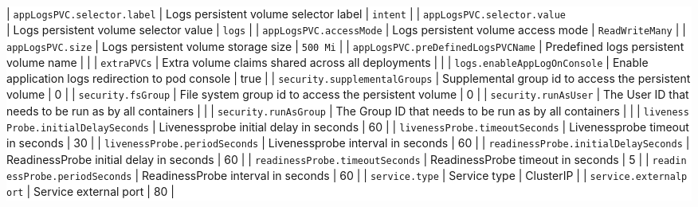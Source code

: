 | `appLogsPVC.selector.label`                                                | Logs persistent volume selector label                                                                                                                                        | `intent`                                                |
| `appLogsPVC.selector.value`                            
                    | Logs persistent volume selector value                                                                                                                                        | `logs`                                                  |
| `appLogsPVC.accessMode`                                                    | Logs persistent volume access mode                                                                                                                                           | `ReadWriteMany`                                         |
| `appLogsPVC.size`                                                          | Logs persistent volume storage size                                                                                                                                          | `500 Mi`                                                |
| `appLogsPVC.preDefinedLogsPVCName`                                         | Predefined logs persistent volume name                                                                                                                                       |                                                         |
| `extraPVCs`                                                                | Extra volume claims shared across all deployments                                                                                                                            |                                                         |
| `logs.enableAppLogOnConsole`                                               | Enable application logs redirection to pod console                                                                                                                           | true                                                    |
| `security.supplementalGroups`                                              | Supplemental group id to access the persistent volume                                                                                                                        | 0                                                       |
| `security.fsGroup`                                                         | File system group id to access the persistent volume                                                                                                                         | 0                                                       |
| `security.runAsUser`                                                       | The User ID that needs to be run as by all containers                                                                                                                        |                                                         |
| `security.runAsGroup`                                                      | The Group ID that needs to be run as by all containers                                                                                                                       |                                                         |
| `livenessProbe.initialDelaySeconds`                                        | Livenessprobe initial delay in seconds                                                                                                                                       | 60                                                      |
| `livenessProbe.timeoutSeconds`                                             | Livenessprobe timeout in seconds                                                                                                                                             | 30                                                      |
| `livenessProbe.periodSeconds`                                              | Livenessprobe interval in seconds                                                                                                                                            | 60                                                      |
| `readinessProbe.initialDelaySeconds`                                       | ReadinessProbe initial delay in seconds                                                                                                                                      | 60                                                      |
| `readinessProbe.timeoutSeconds`                                            | ReadinessProbe timeout in seconds                                                                                                                                            | 5                                                       |
| `readinessProbe.periodSeconds`                                             | ReadinessProbe interval in seconds                                                                                                                                           | 60                                                      |
| `service.type`                                                             | Service type                                                                                                                                                                 | ClusterIP                                               |
| `service.externalport`                                                     | Service external port                                                                                                                                                        | 80                                                      |